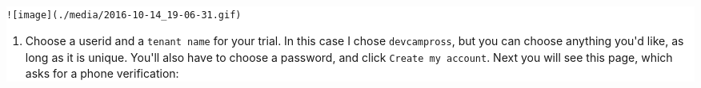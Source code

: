     ![image](./media/2016-10-14_19-06-31.gif)

1. Choose a userid and a `tenant name` for your trial.  In this case I chose `devcampross`, but you 
    can choose anything you'd like, as long as it is unique.  You'll also have to choose 
    a password, and click `Create my account`.  Next you will see this page, which asks
    for a phone verification:
